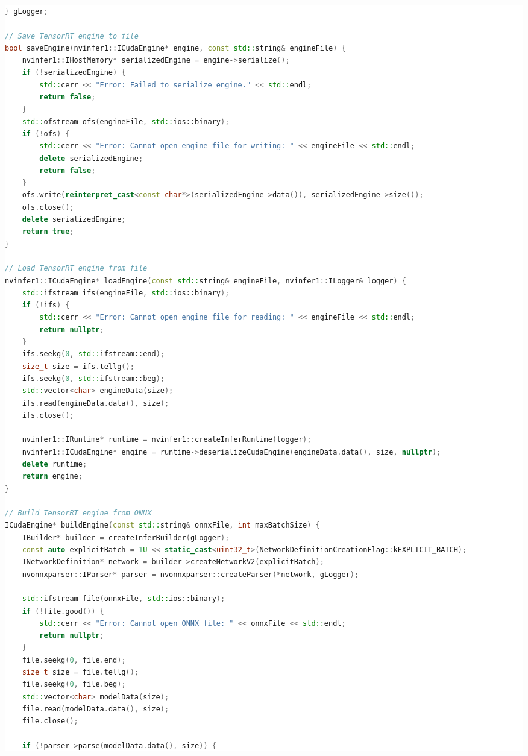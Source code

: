 ```cpp
} gLogger;

// Save TensorRT engine to file
bool saveEngine(nvinfer1::ICudaEngine* engine, const std::string& engineFile) {
    nvinfer1::IHostMemory* serializedEngine = engine->serialize();
    if (!serializedEngine) {
        std::cerr << "Error: Failed to serialize engine." << std::endl;
        return false;
    }
    std::ofstream ofs(engineFile, std::ios::binary);
    if (!ofs) {
        std::cerr << "Error: Cannot open engine file for writing: " << engineFile << std::endl;
        delete serializedEngine;
        return false;
    }
    ofs.write(reinterpret_cast<const char*>(serializedEngine->data()), serializedEngine->size());
    ofs.close();
    delete serializedEngine;
    return true;
}

// Load TensorRT engine from file
nvinfer1::ICudaEngine* loadEngine(const std::string& engineFile, nvinfer1::ILogger& logger) {
    std::ifstream ifs(engineFile, std::ios::binary);
    if (!ifs) {
        std::cerr << "Error: Cannot open engine file for reading: " << engineFile << std::endl;
        return nullptr;
    }
    ifs.seekg(0, std::ifstream::end);
    size_t size = ifs.tellg();
    ifs.seekg(0, std::ifstream::beg);
    std::vector<char> engineData(size);
    ifs.read(engineData.data(), size);
    ifs.close();

    nvinfer1::IRuntime* runtime = nvinfer1::createInferRuntime(logger);
    nvinfer1::ICudaEngine* engine = runtime->deserializeCudaEngine(engineData.data(), size, nullptr);
    delete runtime;
    return engine;
}

// Build TensorRT engine from ONNX
ICudaEngine* buildEngine(const std::string& onnxFile, int maxBatchSize) {
    IBuilder* builder = createInferBuilder(gLogger);
    const auto explicitBatch = 1U << static_cast<uint32_t>(NetworkDefinitionCreationFlag::kEXPLICIT_BATCH);
    INetworkDefinition* network = builder->createNetworkV2(explicitBatch);
    nvonnxparser::IParser* parser = nvonnxparser::createParser(*network, gLogger);

    std::ifstream file(onnxFile, std::ios::binary);
    if (!file.good()) {
        std::cerr << "Error: Cannot open ONNX file: " << onnxFile << std::endl;
        return nullptr;
    }
    file.seekg(0, file.end);
    size_t size = file.tellg();
    file.seekg(0, file.beg);
    std::vector<char> modelData(size);
    file.read(modelData.data(), size);
    file.close();

    if (!parser->parse(modelData.data(), size)) {
```